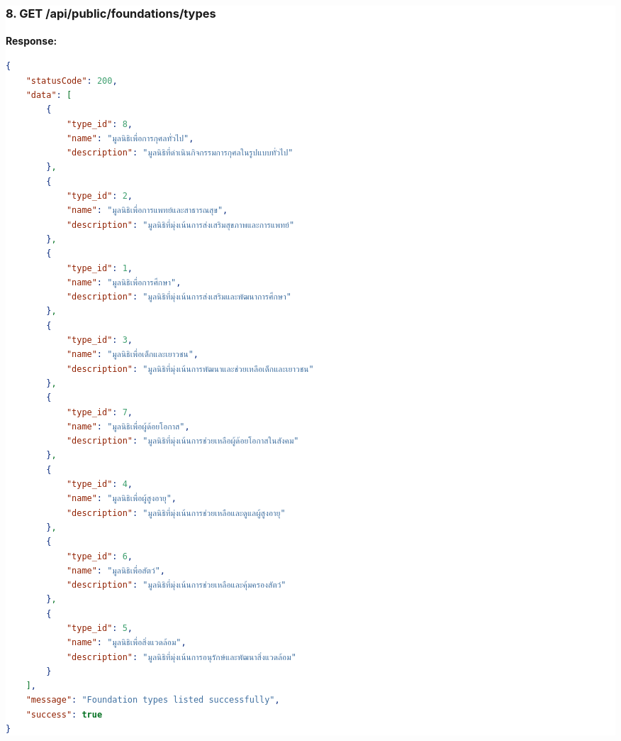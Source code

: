### 8. GET /api/public/foundations/types
**Response:**
```json
{
    "statusCode": 200,
    "data": [
        {
            "type_id": 8,
            "name": "มูลนิธิเพื่อการกุศลทั่วไป",
            "description": "มูลนิธิที่ดำเนินกิจกรรมการกุศลในรูปแบบทั่วไป"
        },
        {
            "type_id": 2,
            "name": "มูลนิธิเพื่อการแพทย์และสาธารณสุข",
            "description": "มูลนิธิที่มุ่งเน้นการส่งเสริมสุขภาพและการแพทย์"
        },
        {
            "type_id": 1,
            "name": "มูลนิธิเพื่อการศึกษา",
            "description": "มูลนิธิที่มุ่งเน้นการส่งเสริมและพัฒนาการศึกษา"
        },
        {
            "type_id": 3,
            "name": "มูลนิธิเพื่อเด็กและเยาวชน",
            "description": "มูลนิธิที่มุ่งเน้นการพัฒนาและช่วยเหลือเด็กและเยาวชน"
        },
        {
            "type_id": 7,
            "name": "มูลนิธิเพื่อผู้ด้อยโอกาส",
            "description": "มูลนิธิที่มุ่งเน้นการช่วยเหลือผู้ด้อยโอกาสในสังคม"
        },
        {
            "type_id": 4,
            "name": "มูลนิธิเพื่อผู้สูงอายุ",
            "description": "มูลนิธิที่มุ่งเน้นการช่วยเหลือและดูแลผู้สูงอายุ"
        },
        {
            "type_id": 6,
            "name": "มูลนิธิเพื่อสัตว์",
            "description": "มูลนิธิที่มุ่งเน้นการช่วยเหลือและคุ้มครองสัตว์"
        },
        {
            "type_id": 5,
            "name": "มูลนิธิเพื่อสิ่งแวดล้อม",
            "description": "มูลนิธิที่มุ่งเน้นการอนุรักษ์และพัฒนาสิ่งแวดล้อม"
        }
    ],
    "message": "Foundation types listed successfully",
    "success": true
}
```
